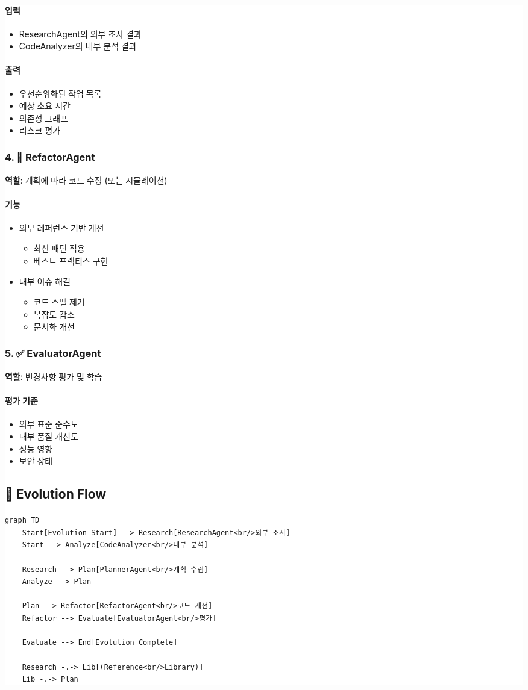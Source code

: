 #### 입력

- ResearchAgent의 외부 조사 결과
- CodeAnalyzer의 내부 분석 결과

#### 출력

- 우선순위화된 작업 목록
- 예상 소요 시간
- 의존성 그래프
- 리스크 평가

### 4. 🔧 RefactorAgent

**역할**: 계획에 따라 코드 수정 (또는 시뮬레이션)

#### 기능

- 외부 레퍼런스 기반 개선
  - 최신 패턴 적용
  - 베스트 프랙티스 구현

- 내부 이슈 해결
  - 코드 스멜 제거
  - 복잡도 감소
  - 문서화 개선

### 5. ✅ EvaluatorAgent

**역할**: 변경사항 평가 및 학습

#### 평가 기준

- 외부 표준 준수도
- 내부 품질 개선도
- 성능 영향
- 보안 상태

## 🔄 Evolution Flow

```mermaid
graph TD
    Start[Evolution Start] --> Research[ResearchAgent<br/>외부 조사]
    Start --> Analyze[CodeAnalyzer<br/>내부 분석]

    Research --> Plan[PlannerAgent<br/>계획 수립]
    Analyze --> Plan

    Plan --> Refactor[RefactorAgent<br/>코드 개선]
    Refactor --> Evaluate[EvaluatorAgent<br/>평가]

    Evaluate --> End[Evolution Complete]

    Research -.-> Lib[(Reference<br/>Library)]
    Lib -.-> Plan
```
